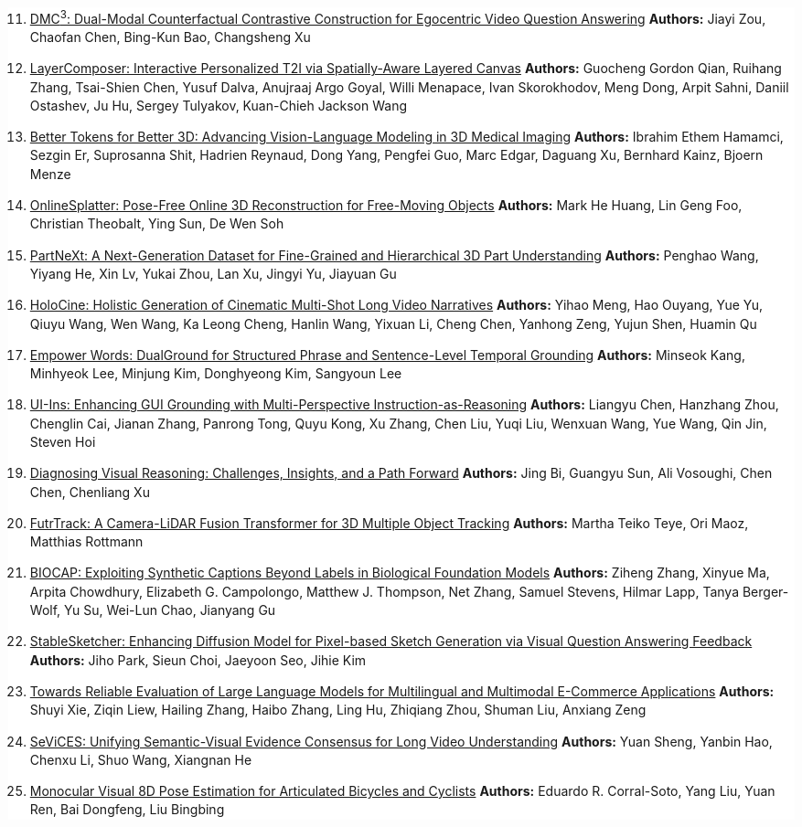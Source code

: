 11. [DMC$^3$: Dual-Modal Counterfactual Contrastive Construction for Egocentric Video Question Answering](#link11)
**Authors:** Jiayi Zou, Chaofan Chen, Bing-Kun Bao, Changsheng Xu

12. [LayerComposer: Interactive Personalized T2I via Spatially-Aware Layered Canvas](#link12)
**Authors:** Guocheng Gordon Qian, Ruihang Zhang, Tsai-Shien Chen, Yusuf Dalva, Anujraaj Argo Goyal, Willi Menapace, Ivan Skorokhodov, Meng Dong, Arpit Sahni, Daniil Ostashev, Ju Hu, Sergey Tulyakov, Kuan-Chieh Jackson Wang

13. [Better Tokens for Better 3D: Advancing Vision-Language Modeling in 3D Medical Imaging](#link13)
**Authors:** Ibrahim Ethem Hamamci, Sezgin Er, Suprosanna Shit, Hadrien Reynaud, Dong Yang, Pengfei Guo, Marc Edgar, Daguang Xu, Bernhard Kainz, Bjoern Menze

14. [OnlineSplatter: Pose-Free Online 3D Reconstruction for Free-Moving Objects](#link14)
**Authors:** Mark He Huang, Lin Geng Foo, Christian Theobalt, Ying Sun, De Wen Soh

15. [PartNeXt: A Next-Generation Dataset for Fine-Grained and Hierarchical 3D Part Understanding](#link15)
**Authors:** Penghao Wang, Yiyang He, Xin Lv, Yukai Zhou, Lan Xu, Jingyi Yu, Jiayuan Gu

16. [HoloCine: Holistic Generation of Cinematic Multi-Shot Long Video Narratives](#link16)
**Authors:** Yihao Meng, Hao Ouyang, Yue Yu, Qiuyu Wang, Wen Wang, Ka Leong Cheng, Hanlin Wang, Yixuan Li, Cheng Chen, Yanhong Zeng, Yujun Shen, Huamin Qu

17. [Empower Words: DualGround for Structured Phrase and Sentence-Level Temporal Grounding](#link17)
**Authors:** Minseok Kang, Minhyeok Lee, Minjung Kim, Donghyeong Kim, Sangyoun Lee

18. [UI-Ins: Enhancing GUI Grounding with Multi-Perspective Instruction-as-Reasoning](#link18)
**Authors:** Liangyu Chen, Hanzhang Zhou, Chenglin Cai, Jianan Zhang, Panrong Tong, Quyu Kong, Xu Zhang, Chen Liu, Yuqi Liu, Wenxuan Wang, Yue Wang, Qin Jin, Steven Hoi

19. [Diagnosing Visual Reasoning: Challenges, Insights, and a Path Forward](#link19)
**Authors:** Jing Bi, Guangyu Sun, Ali Vosoughi, Chen Chen, Chenliang Xu

20. [FutrTrack: A Camera-LiDAR Fusion Transformer for 3D Multiple Object Tracking](#link20)
**Authors:** Martha Teiko Teye, Ori Maoz, Matthias Rottmann

21. [BIOCAP: Exploiting Synthetic Captions Beyond Labels in Biological Foundation Models](#link21)
**Authors:** Ziheng Zhang, Xinyue Ma, Arpita Chowdhury, Elizabeth G. Campolongo, Matthew J. Thompson, Net Zhang, Samuel Stevens, Hilmar Lapp, Tanya Berger-Wolf, Yu Su, Wei-Lun Chao, Jianyang Gu

22. [StableSketcher: Enhancing Diffusion Model for Pixel-based Sketch Generation via Visual Question Answering Feedback](#link22)
**Authors:** Jiho Park, Sieun Choi, Jaeyoon Seo, Jihie Kim

23. [Towards Reliable Evaluation of Large Language Models for Multilingual and Multimodal E-Commerce Applications](#link23)
**Authors:** Shuyi Xie, Ziqin Liew, Hailing Zhang, Haibo Zhang, Ling Hu, Zhiqiang Zhou, Shuman Liu, Anxiang Zeng

24. [SeViCES: Unifying Semantic-Visual Evidence Consensus for Long Video Understanding](#link24)
**Authors:** Yuan Sheng, Yanbin Hao, Chenxu Li, Shuo Wang, Xiangnan He

25. [Monocular Visual 8D Pose Estimation for Articulated Bicycles and Cyclists](#link25)
**Authors:** Eduardo R. Corral-Soto, Yang Liu, Yuan Ren, Bai Dongfeng, Liu Bingbing

